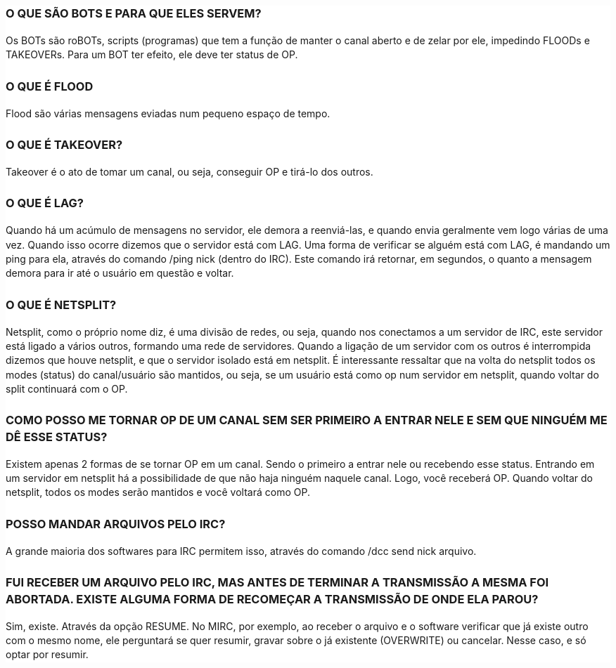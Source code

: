 ### O QUE SÃO BOTS E PARA QUE ELES SERVEM?

Os BOTs são roBOTs, scripts (programas) que tem a função de manter o canal aberto e de zelar por ele, impedindo FLOODs e TAKEOVERs. Para um BOT ter efeito, ele deve ter status de OP.

### O QUE É FLOOD

Flood são várias mensagens eviadas num pequeno espaço de tempo.

### O QUE É TAKEOVER?

Takeover é o ato de tomar um canal, ou seja, conseguir OP e tirá-lo dos outros.

### O QUE É LAG?

Quando há um acúmulo de mensagens no servidor, ele demora a reenviá-las, e quando envia geralmente vem logo várias de uma vez. Quando isso ocorre dizemos que o servidor está com LAG. Uma forma de verificar se alguém está com LAG, é mandando um ping para ela, através do comando /ping nick (dentro do IRC). Este comando irá retornar, em segundos, o quanto a mensagem demora para ir até o usuário em questão e voltar.

### O QUE É NETSPLIT?

Netsplit, como o próprio nome diz, é uma divisão de redes, ou seja, quando nos conectamos a um servidor de IRC, este servidor está ligado a vários outros, formando uma rede de servidores. Quando a ligação de um servidor com os outros é interrompida dizemos que houve netsplit, e que o servidor isolado está em netsplit. É interessante ressaltar que na volta do netsplit todos os modes (status) do canal/usuário são mantidos, ou seja, se um usuário está como op num servidor em netsplit, quando voltar do split continuará com o OP.

### COMO POSSO ME TORNAR OP DE UM CANAL SEM SER PRIMEIRO A ENTRAR NELE E SEM QUE NINGUÉM ME DÊ ESSE STATUS?

Existem apenas 2 formas de se tornar OP em um canal. Sendo o primeiro a entrar nele ou recebendo esse status. Entrando em um servidor em netsplit há a possibilidade de que não haja ninguém naquele canal. Logo, você receberá OP. Quando voltar do netsplit, todos os modes serão mantidos e você voltará como OP.

### POSSO MANDAR ARQUIVOS PELO IRC?

A grande maioria dos softwares para IRC permitem isso, através do comando /dcc send nick arquivo.

### FUI RECEBER UM ARQUIVO PELO IRC, MAS ANTES DE TERMINAR A TRANSMISSÃO A MESMA FOI ABORTADA. EXISTE ALGUMA FORMA DE RECOMEÇAR A TRANSMISSÃO DE ONDE ELA PAROU?
Sim, existe. Através da opção RESUME. No MIRC, por exemplo, ao receber o arquivo e o software verificar que já existe outro com o mesmo nome, ele perguntará se quer resumir, gravar sobre o já existente (OVERWRITE) ou cancelar. Nesse caso, e só optar por resumir. 
